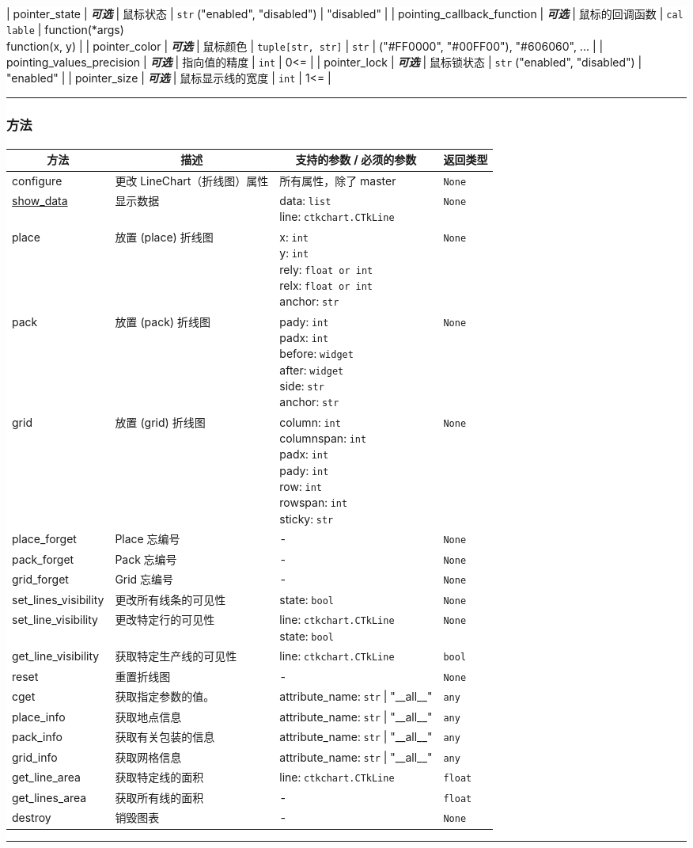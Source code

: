| pointer_state                                   | ***可选***    | 鼠标状态               | ``str`` ("enabled", "disabled") | "disabled"                             | 
| pointing_callback_function                      | ***可选***    | 鼠标的回调函数            | ``callable``                    | function(*args) <br> function(x, y)    | 
| pointer_color                                   | ***可选***    | 鼠标颜色               | ``tuple[str, str]`` \| ``str``  | ("#FF0000", "#00FF00"), "#606060", ... | 
| pointing_values_precision                       | ***可选***    | 指向值的精度             | ``int``                         | 0<=                                    | 
| pointer_lock                                    | ***可选***    | 鼠标锁状态              | ``str`` ("enabled", "disabled") | "enabled"                              | 
| pointer_size                                    | ***可选***    | 鼠标显示线的宽度           | ``int``                         | 1<=                                    | 

---

### 方法 

| 方法                         | 描述                  | 支持的参数 / 必须的参数                                                                                                                    | 返回类型     | 
|----------------------------|---------------------|----------------------------------------------------------------------------------------------------------------------------------|----------| 
| configure                  | 更改 LineChart（折线图）属性 | 所有属性，除了 master                                                                                                                   | ``None`` | 
| [show_data](#display-data) | 显示数据                | data: ``list``<br> line: ``ctkchart.CTkLine``                                                                                    | ``None`` | 
| place                      | 放置 (place) 折线图      | x: ``int``<br>y: ``int``<br>rely: ``float or int``<br>relx: ``float or int``<br>anchor: ``str``                                  | ``None`` | 
| pack                       | 放置 (pack) 折线图       | pady: ``int``<br>padx: ``int``<br> before: ``widget``<br> after: ``widget``<br>side: ``str``<br>anchor: ``str``                  | ``None`` | 
| grid                       | 放置 (grid) 折线图       | column: ``int``<br>columnspan: ``int``<br>padx: ``int``<br>pady: ``int``<br> row: ``int``<br>rowspan: ``int``<br>sticky: ``str`` | ``None`` | 
| place_forget               | Place 忘编号           | -                                                                                                                                | ``None`` | 
| pack_forget                | Pack 忘编号            | -                                                                                                                                | ``None`` | 
| grid_forget                | Grid 忘编号            | -                                                                                                                                | ``None`` | 
| set_lines_visibility       | 更改所有线条的可见性          | state: ``bool``                                                                                                                  | ``None`` | 
| set_line_visibility        | 更改特定行的可见性           | line: ``ctkchart.CTkLine``<br> state: ``bool``                                                                                   | ``None`` | 
| get_line_visibility        | 获取特定生产线的可见性         | line: ``ctkchart.CTkLine``                                                                                                       | ``bool`` | 
| reset                      | 重置折线图               | -                                                                                                                                | ``None`` | 
| cget                       | 获取指定参数的值。           | attribute_name: ``str`` \| "\_\_all\_\_"                                                                                         | ``any``  | 
| place_info                 | 获取地点信息              | attribute_name: ``str`` \| "\_\_all\_\_"                                                                                         | ``any``  | 
| pack_info                  | 获取有关包装的信息           | attribute_name: ``str`` \| "\_\_all\_\_"                                                                                         | ``any``  | 
| grid_info                  | 获取网格信息              | attribute_name: ``str`` \| "\_\_all\_\_"                                                                                         | ``any``  | 
| get_line_area              | 获取特定线的面积         | line: `ctkchart.CTkLine` | `float`            |
| get_lines_area             | 获取所有线的面积         | -                  | `float`           |
| destroy                    | 销毁图表                | -                                                                                                                                | ``None`` | 
</div> 

<div id="create-line"> 

---